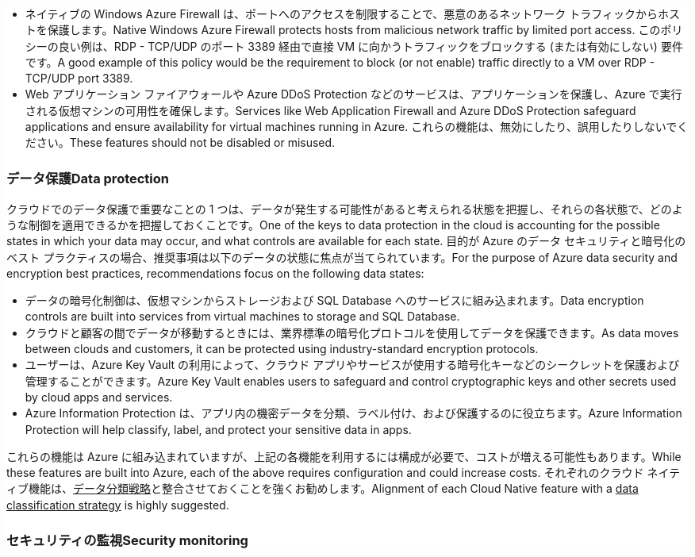 * <span data-ttu-id="ed927-141">ネイティブの Windows Azure Firewall は、ポートへのアクセスを制限することで、悪意のあるネットワーク トラフィックからホストを保護します。</span><span class="sxs-lookup"><span data-stu-id="ed927-141">Native Windows Azure Firewall protects hosts from malicious network traffic by limited port access.</span></span> <span data-ttu-id="ed927-142">このポリシーの良い例は、RDP - TCP/UDP のポート 3389 経由で直接 VM に向かうトラフィックをブロックする (または有効にしない) 要件です。</span><span class="sxs-lookup"><span data-stu-id="ed927-142">A good example of this policy would be the requirement to block (or not enable) traffic directly to a VM over RDP - TCP/UDP port 3389.</span></span>
* <span data-ttu-id="ed927-143">Web アプリケーション ファイアウォールや Azure DDoS Protection などのサービスは、アプリケーションを保護し、Azure で実行される仮想マシンの可用性を確保します。</span><span class="sxs-lookup"><span data-stu-id="ed927-143">Services like Web Application Firewall and Azure DDoS Protection safeguard applications and ensure availability for virtual machines running in Azure.</span></span> <span data-ttu-id="ed927-144">これらの機能は、無効にしたり、誤用したりしないでください。</span><span class="sxs-lookup"><span data-stu-id="ed927-144">These features should not be disabled or misused.</span></span>

### <a name="data-protection"></a><span data-ttu-id="ed927-145">データ保護</span><span class="sxs-lookup"><span data-stu-id="ed927-145">Data protection</span></span>

<span data-ttu-id="ed927-146">クラウドでのデータ保護で重要なことの 1 つは、データが発生する可能性があると考えられる状態を把握し、それらの各状態で、どのような制御を適用できるかを把握しておくことです。</span><span class="sxs-lookup"><span data-stu-id="ed927-146">One of the keys to data protection in the cloud is accounting for the possible states in which your data may occur, and what controls are available for each state.</span></span> <span data-ttu-id="ed927-147">目的が Azure のデータ セキュリティと暗号化のベスト プラクティスの場合、推奨事項は以下のデータの状態に焦点が当てられています。</span><span class="sxs-lookup"><span data-stu-id="ed927-147">For the purpose of Azure data security and encryption best practices, recommendations focus on the following data states:</span></span>

* <span data-ttu-id="ed927-148">データの暗号化制御は、仮想マシンからストレージおよび SQL Database へのサービスに組み込まれます。</span><span class="sxs-lookup"><span data-stu-id="ed927-148">Data encryption controls are built into services from virtual machines to storage and SQL Database.</span></span>
* <span data-ttu-id="ed927-149">クラウドと顧客の間でデータが移動するときには、業界標準の暗号化プロトコルを使用してデータを保護できます。</span><span class="sxs-lookup"><span data-stu-id="ed927-149">As data moves between clouds and customers, it can be protected using industry-standard encryption protocols.</span></span>
* <span data-ttu-id="ed927-150">ユーザーは、Azure Key Vault の利用によって、クラウド アプリやサービスが使用する暗号化キーなどのシークレットを保護および管理することができます。</span><span class="sxs-lookup"><span data-stu-id="ed927-150">Azure Key Vault enables users to safeguard and control cryptographic keys and other secrets used by cloud apps and services.</span></span>
* <span data-ttu-id="ed927-151">Azure Information Protection は、アプリ内の機密データを分類、ラベル付け、および保護するのに役立ちます。</span><span class="sxs-lookup"><span data-stu-id="ed927-151">Azure Information Protection will help classify, label, and protect your sensitive data in apps.</span></span>

<span data-ttu-id="ed927-152">これらの機能は Azure に組み込まれていますが、上記の各機能を利用するには構成が必要で、コストが増える可能性もあります。</span><span class="sxs-lookup"><span data-stu-id="ed927-152">While these features are built into Azure, each of the above requires configuration and could increase costs.</span></span> <span data-ttu-id="ed927-153">それぞれのクラウド ネイティブ機能は、[データ分類戦略](../policy-compliance/what-is-data-classification.md)と整合させておくことを強くお勧めします。</span><span class="sxs-lookup"><span data-stu-id="ed927-153">Alignment of each Cloud Native feature with a [data classification strategy](../policy-compliance/what-is-data-classification.md) is highly suggested.</span></span>

### <a name="security-monitoring"></a><span data-ttu-id="ed927-154">セキュリティの監視</span><span class="sxs-lookup"><span data-stu-id="ed927-154">Security monitoring</span></span>
